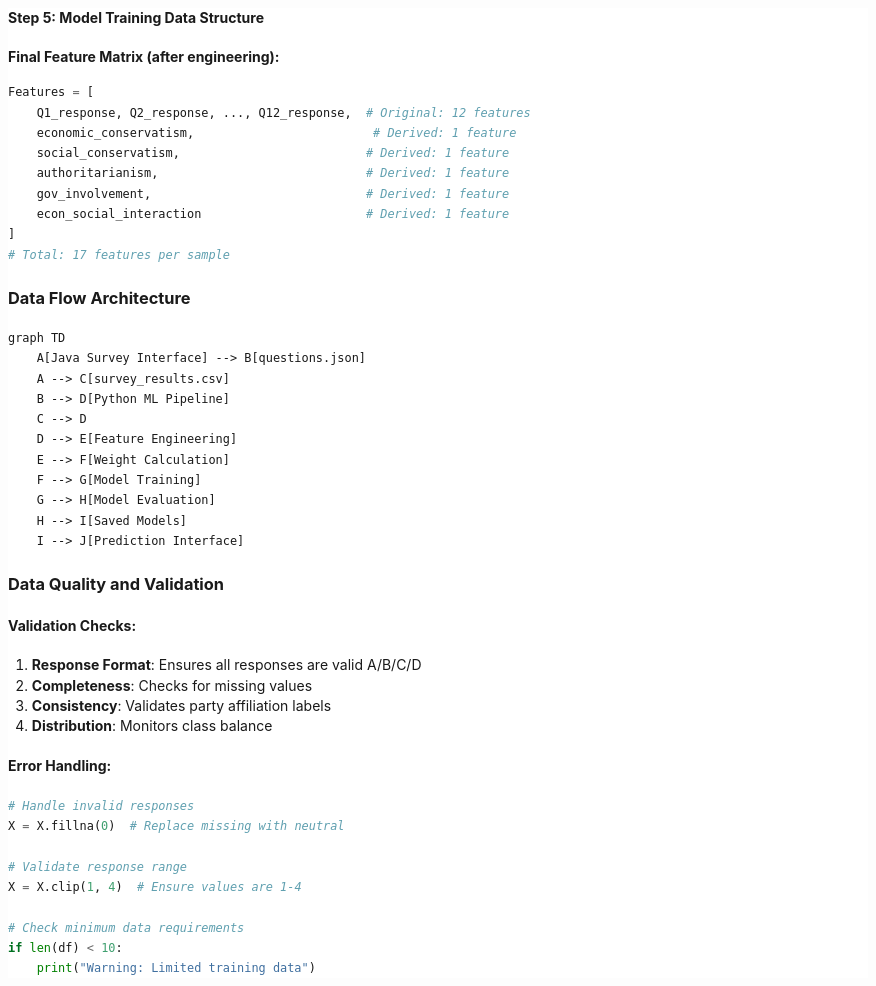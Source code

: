 #### Step 5: Model Training Data Structure

**Final Feature Matrix (after engineering):**

```python
Features = [
    Q1_response, Q2_response, ..., Q12_response,  # Original: 12 features
    economic_conservatism,                         # Derived: 1 feature
    social_conservatism,                          # Derived: 1 feature
    authoritarianism,                             # Derived: 1 feature
    gov_involvement,                              # Derived: 1 feature
    econ_social_interaction                       # Derived: 1 feature
]
# Total: 17 features per sample
```

### Data Flow Architecture

```mermaid
graph TD
    A[Java Survey Interface] --> B[questions.json]
    A --> C[survey_results.csv]
    B --> D[Python ML Pipeline]
    C --> D
    D --> E[Feature Engineering]
    E --> F[Weight Calculation]
    F --> G[Model Training]
    G --> H[Model Evaluation]
    H --> I[Saved Models]
    I --> J[Prediction Interface]
```

### Data Quality and Validation

#### Validation Checks:

1. **Response Format**: Ensures all responses are valid A/B/C/D
2. **Completeness**: Checks for missing values
3. **Consistency**: Validates party affiliation labels
4. **Distribution**: Monitors class balance

#### Error Handling:

```python
# Handle invalid responses
X = X.fillna(0)  # Replace missing with neutral

# Validate response range
X = X.clip(1, 4)  # Ensure values are 1-4

# Check minimum data requirements
if len(df) < 10:
    print("Warning: Limited training data")
```
